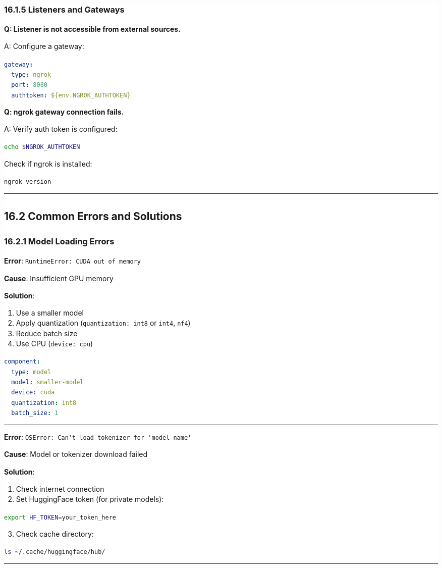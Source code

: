 ### 16.1.5 Listeners and Gateways

**Q: Listener is not accessible from external sources.**

A: Configure a gateway:

```yaml
gateway:
  type: ngrok
  port: 8080
  authtoken: ${env.NGROK_AUTHTOKEN}
```

**Q: ngrok gateway connection fails.**

A: Verify auth token is configured:

```bash
echo $NGROK_AUTHTOKEN
```

Check if ngrok is installed:
```bash
ngrok version
```

---

## 16.2 Common Errors and Solutions

### 16.2.1 Model Loading Errors

**Error**: `RuntimeError: CUDA out of memory`

**Cause**: Insufficient GPU memory

**Solution**:
1. Use a smaller model
2. Apply quantization (`quantization: int8` or `int4`, `nf4`)
3. Reduce batch size
4. Use CPU (`device: cpu`)

```yaml
component:
  type: model
  model: smaller-model
  device: cuda
  quantization: int8
  batch_size: 1
```

---

**Error**: `OSError: Can't load tokenizer for 'model-name'`

**Cause**: Model or tokenizer download failed

**Solution**:
1. Check internet connection
2. Set HuggingFace token (for private models):
```bash
export HF_TOKEN=your_token_here
```
3. Check cache directory:
```bash
ls ~/.cache/huggingface/hub/
```

---